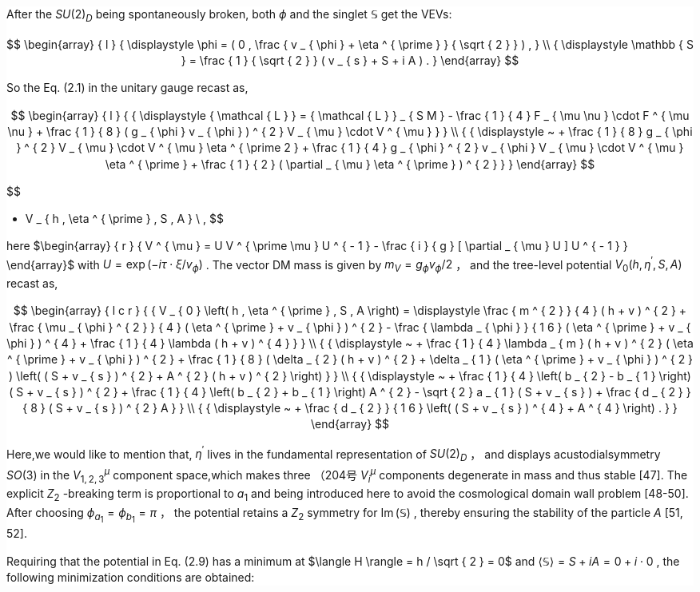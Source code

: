 After the $S U ( 2 ) _ { D }$ being spontaneously broken, both $\phi$ and the singlet ${ \mathbb S }$ get the VEVs:

$$
\begin{array} { l } { \displaystyle \phi = ( 0 , \frac { v _ { \phi } + \eta ^ { \prime } } { \sqrt { 2 } } ) , } \\ { \displaystyle \mathbb { S } = \frac { 1 } { \sqrt { 2 } } ( v _ { s } + S + i A ) . } \end{array}
$$

So the Eq. (2.1) in the unitary gauge recast as,

$$
\begin{array} { l } { { \displaystyle { \mathcal { L } } = { \mathcal { L } } _ { S M } - \frac { 1 } { 4 } F _ { \mu \nu } \cdot F ^ { \mu \nu } + \frac { 1 } { 8 } ( g _ { \phi } v _ { \phi } ) ^ { 2 } V _ { \mu } \cdot V ^ { \mu } } } \\ { { \displaystyle ~ + \frac { 1 } { 8 } g _ { \phi } ^ { 2 } V _ { \mu } \cdot V ^ { \mu } \eta ^ { \prime 2 } + \frac { 1 } { 4 } g _ { \phi } ^ { 2 } v _ { \phi } V _ { \mu } \cdot V ^ { \mu } \eta ^ { \prime } + \frac { 1 } { 2 } ( \partial _ { \mu } \eta ^ { \prime } ) ^ { 2 } } } \end{array}
$$

$$
+ V _ { h , \eta ^ { \prime } , S , A } \ ,
$$

here $\begin{array} { r } { V ^ { \mu } = U V ^ { \prime \mu } U ^ { - 1 } - \frac { i } { g } [ \partial _ { \mu } U ] U ^ { - 1 } } \end{array}$ with $U = \exp ( - i \tau \cdot \xi / v _ { \phi } )$ . The vector DM mass is given by $m _ { V } = g _ { \phi } v _ { \phi } / 2$ ， and the tree-level potential $V _ { 0 } \left( h , \eta ^ { \prime } , S , A \right)$ recast as,

$$
\begin{array} { l c r } { { V _ { 0 } \left( h , \eta ^ { \prime } , S , A \right) = \displaystyle \frac { m ^ { 2 } } { 4 } ( h + v ) ^ { 2 } + \frac { \mu _ { \phi } ^ { 2 } } { 4 } ( \eta ^ { \prime } + v _ { \phi } ) ^ { 2 } - \frac { \lambda _ { \phi } } { 1 6 } ( \eta ^ { \prime } + v _ { \phi } ) ^ { 4 } + \frac { 1 } { 4 } \lambda ( h + v ) ^ { 4 } } } \\ { { \displaystyle ~ + \frac { 1 } { 4 } \lambda _ { m } ( h + v ) ^ { 2 } ( \eta ^ { \prime } + v _ { \phi } ) ^ { 2 } + \frac { 1 } { 8 } ( \delta _ { 2 } ( h + v ) ^ { 2 } + \delta _ { 1 } ( \eta ^ { \prime } + v _ { \phi } ) ^ { 2 } ) \left( ( S + v _ { s } ) ^ { 2 } + A ^ { 2 } ( h + v ) ^ { 2 } \right) } } \\ { { \displaystyle ~ + \frac { 1 } { 4 } \left( b _ { 2 } - b _ { 1 } \right) ( S + v _ { s } ) ^ { 2 } + \frac { 1 } { 4 } \left( b _ { 2 } + b _ { 1 } \right) A ^ { 2 } - \sqrt { 2 } a _ { 1 } ( S + v _ { s } ) + \frac { d _ { 2 } } { 8 } ( S + v _ { s } ) ^ { 2 } A } } \\ { { \displaystyle ~ + \frac { d _ { 2 } } { 1 6 } \left( ( S + v _ { s } ) ^ { 4 } + A ^ { 4 } \right) . } } \end{array}
$$

Here,we would like to mention that, $\eta ^ { \prime }$ lives in the fundamental representation of $S U ( 2 ) _ { D }$ ， and displays acustodialsymmetry $S O ( 3 )$ in the $V _ { 1 , 2 , 3 } ^ { \mu }$ component space,which makes three （204号 $V _ { i } ^ { \mu }$ components degenerate in mass and thus stable [47]. The explicit $Z _ { 2 }$ -breaking term is proportional to $a _ { 1 }$ and being introduced here to avoid the cosmological domain wall problem [48-50]. After choosing $\phi _ { a _ { 1 } } = \phi _ { b _ { 1 } } = \pi$ ， the potential retains a $Z _ { 2 }$ symmetry for $\operatorname { I m } ( \mathbb { S } )$ , thereby ensuring the stability of the particle $A$ [51, 52].

Requiring that the potential in Eq. (2.9) has a minimum at $\langle H \rangle = h / \sqrt { 2 } = 0$ and $\langle \mathbb { S } \rangle = S + i A = 0 + i \cdot 0$ , the following minimization conditions are obtained:
